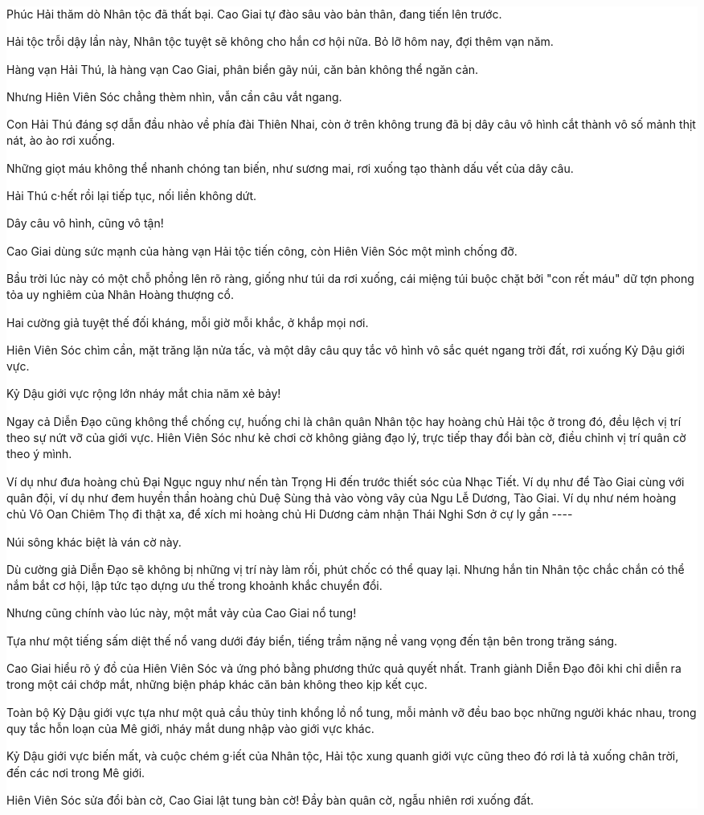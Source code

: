Phúc Hải thăm dò Nhân tộc đã thất bại. Cao Giai tự đào sâu vào bản thân, đang tiến lên trước.

Hải tộc trỗi dậy lần này, Nhân tộc tuyệt sẽ không cho hắn cơ hội nữa. Bỏ lỡ hôm nay, đợi thêm vạn năm.

Hàng vạn Hải Thú, là hàng vạn Cao Giai, phân biển gãy núi, căn bản không thể ngăn cản.

Nhưng Hiên Viên Sóc chẳng thèm nhìn, vẫn cần câu vắt ngang.

Con Hải Thú đáng sợ dẫn đầu nhào về phía đài Thiên Nhai, còn ở trên không trung đã bị dây câu vô hình cắt thành vô số mảnh thịt nát, ào ào rơi xuống.

Những giọt máu không thể nhanh chóng tan biến, như sương mai, rơi xuống tạo thành dấu vết của dây câu.

Hải Thú c·hết rồi lại tiếp tục, nối liền không dứt.

Dây câu vô hình, cũng vô tận!

Cao Giai dùng sức mạnh của hàng vạn Hải tộc tiến công, còn Hiên Viên Sóc một mình chống đỡ.

Bầu trời lúc này có một chỗ phồng lên rõ ràng, giống như túi da rơi xuống, cái miệng túi buộc chặt bởi "con rết máu" dữ tợn phong tỏa uy nghiêm của Nhân Hoàng thượng cổ.

Hai cường giả tuyệt thế đối kháng, mỗi giờ mỗi khắc, ở khắp mọi nơi.

Hiên Viên Sóc chìm cần, mặt trăng lặn nửa tấc, và một dây câu quy tắc vô hình vô sắc quét ngang trời đất, rơi xuống Kỷ Dậu giới vực.

Kỷ Dậu giới vực rộng lớn nháy mắt chia năm xẻ bảy!

Ngay cả Diễn Đạo cũng không thể chống cự, huống chi là chân quân Nhân tộc hay hoàng chủ Hải tộc ở trong đó, đều lệch vị trí theo sự nứt vỡ của giới vực. Hiên Viên Sóc như kẻ chơi cờ không giảng đạo lý, trực tiếp thay đổi bàn cờ, điều chỉnh vị trí quân cờ theo ý mình.

Ví dụ như đưa hoàng chủ Đại Ngục nguy như nến tàn Trọng Hi đến trước thiết sóc của Nhạc Tiết. Ví dụ như để Tào Giai cùng với quân đội, ví dụ như đem huyền thần hoàng chủ Duệ Sùng thả vào vòng vây của Ngu Lễ Dương, Tào Giai. Ví dụ như ném hoàng chủ Vô Oan Chiêm Thọ đi thật xa, để xích mi hoàng chủ Hi Dương cảm nhận Thái Nghi Sơn ở cự ly gần ----

Núi sông khác biệt là ván cờ này.

Dù cường giả Diễn Đạo sẽ không bị những vị trí này làm rối, phút chốc có thể quay lại. Nhưng hắn tin Nhân tộc chắc chắn có thể nắm bắt cơ hội, lập tức tạo dựng ưu thế trong khoảnh khắc chuyển đổi.

Nhưng cũng chính vào lúc này, một mắt vảy của Cao Giai nổ tung!

Tựa như một tiếng sấm diệt thế nổ vang dưới đáy biển, tiếng trầm nặng nề vang vọng đến tận bên trong trăng sáng.

Cao Giai hiểu rõ ý đồ của Hiên Viên Sóc và ứng phó bằng phương thức quả quyết nhất. Tranh giành Diễn Đạo đôi khi chỉ diễn ra trong một cái chớp mắt, những biện pháp khác căn bản không theo kịp kết cục.

Toàn bộ Kỷ Dậu giới vực tựa như một quả cầu thủy tinh khổng lồ nổ tung, mỗi mảnh vỡ đều bao bọc những người khác nhau, trong quy tắc hỗn loạn của Mê giới, nháy mắt dung nhập vào giới vực khác.

Kỷ Dậu giới vực biến mất, và cuộc chém g·iết của Nhân tộc, Hải tộc xung quanh giới vực cũng theo đó rơi lả tả xuống chân trời, đến các nơi trong Mê giới.

Hiên Viên Sóc sửa đổi bàn cờ, Cao Giai lật tung bàn cờ! Đầy bàn quân cờ, ngẫu nhiên rơi xuống đất.
